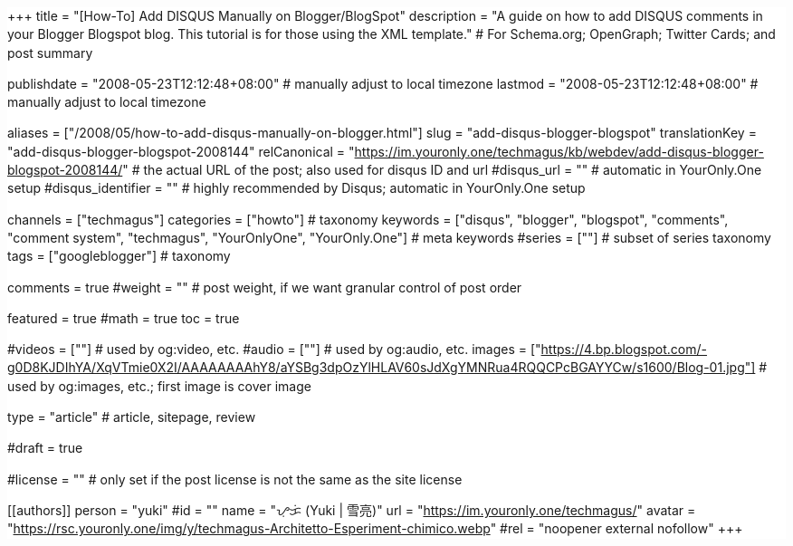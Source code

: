+++
title = "[How-To] Add DISQUS Manually on Blogger/BlogSpot"
description = "A guide on how to add DISQUS comments in your Blogger Blogspot blog. This tutorial is for those using the XML template."                                                    # For Schema.org; OpenGraph; Twitter Cards; and post summary

publishdate = "2008-05-23T12:12:48+08:00"                                        # manually adjust to local timezone
lastmod = "2008-05-23T12:12:48+08:00"                                        # manually adjust to local timezone

aliases = ["/2008/05/how-to-add-disqus-manually-on-blogger.html"]
slug = "add-disqus-blogger-blogspot"
translationKey = "add-disqus-blogger-blogspot-2008144"
relCanonical = "https://im.youronly.one/techmagus/kb/webdev/add-disqus-blogger-blogspot-2008144/"                                                   # the actual URL of the post; also used for disqus ID and url
#disqus_url = ""                                                    # automatic in YourOnly.One setup
#disqus_identifier = ""                                             # highly recommended by Disqus; automatic in YourOnly.One setup

channels = ["techmagus"]
categories = ["howto"]                                                   # taxonomy
keywords = ["disqus", "blogger", "blogspot", "comments", "comment system", "techmagus", "YourOnlyOne", "YourOnly.One"]                                                     # meta keywords
#series = [""]                                                       # subset of series taxonomy
tags = ["googleblogger"]                                                         # taxonomy

comments = true
#weight = ""                                                        # post weight, if we want granular control of post order

featured = true
#math = true
toc = true

#videos = [""]                                                       # used by og:video, etc.
#audio = [""]                                                        # used by og:audio, etc.
images = ["https://4.bp.blogspot.com/-g0D8KJDIhYA/XqVTmie0X2I/AAAAAAAAhY8/aYSBg3dpOzYlHLAV60sJdXgYMNRua4RQQCPcBGAYYCw/s1600/Blog-01.jpg"]                                                       # used by og:images, etc.; first image is cover image

type = "article"                                                           # article, sitepage, review

#draft = true

#license = ""                                                       # only set if the post license is not the same as the site license

[[authors]]
  person = "yuki"
  #id = ""
  name = "ᜌᜓᜃᜒ (Yuki | 雪亮)"
  url = "https://im.youronly.one/techmagus/"
  avatar = "https://rsc.youronly.one/img/y/techmagus-Architetto-Esperiment-chimico.webp"
  #rel = "noopener external nofollow"
+++
